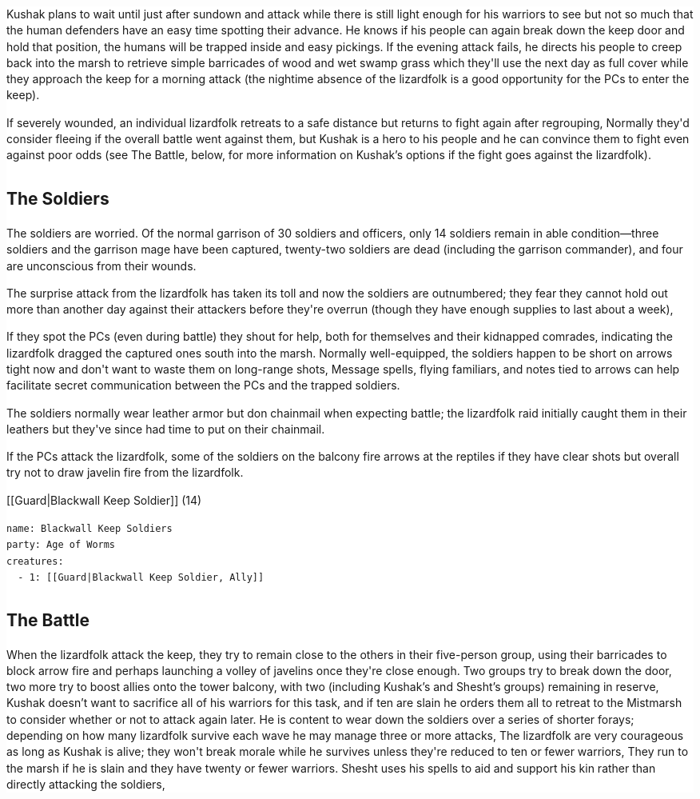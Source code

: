 Kushak plans to wait until just after sundown and attack while there is still light enough for his warriors to see but not so much that the human defenders have an easy time spotting their advance. He knows if his people can again break down the keep door and hold that position, the humans will be trapped inside and easy pickings. If the evening attack fails, he directs his people to creep back into the marsh to retrieve simple barricades of wood and wet swamp grass which they'll use the next day as full cover while they approach the keep for a morning attack (the nightime absence of the lizardfolk is a good opportunity for the PCs to enter the keep). 

If severely wounded, an individual lizardfolk retreats to a safe distance but returns to fight again after regrouping, Normally they'd consider fleeing if the overall battle went against them, but Kushak is a hero to his people and he can convince them to fight even against poor odds (see The Battle, below, for more information on Kushak’s options if the fight goes against the lizardfolk). 

## The Soldiers 
The soldiers are worried. Of the normal garrison of 30 soldiers and officers, only 14 soldiers remain in able condition—three soldiers and the garrison mage have been captured, twenty-two soldiers are dead (including the garrison commander), and four are unconscious from their wounds. 

The surprise attack from the lizardfolk has taken its toll and now the soldiers are outnumbered; they fear they cannot hold out more than another day against their attackers before they're overrun (though they have enough supplies to last about a week), 

If they spot the PCs (even during battle) they shout for help, both for themselves and their kidnapped comrades, indicating the lizardfolk dragged the captured ones south into the marsh. Normally well-equipped, the soldiers happen to be short on arrows tight now and don't want to waste them on long-range shots, Message spells, flying familiars, and notes tied to arrows can help facilitate secret communication between the PCs and the trapped soldiers.

The soldiers normally wear leather armor but don chainmail when expecting battle; the lizardfolk raid initially caught them in their leathers but they've since had time to put on their chainmail. 

If the PCs attack the lizardfolk, some of the soldiers on the balcony fire arrows at the reptiles if they have clear shots but overall try not to draw javelin fire from the lizardfolk. 

[[Guard|Blackwall Keep Soldier]] (14) 
```encounter
name: Blackwall Keep Soldiers
party: Age of Worms
creatures:
  - 1: [[Guard|Blackwall Keep Soldier, Ally]]
```

## The Battle 
When the lizardfolk attack the keep, they try to remain close to the others in their five-person group, using their barricades to block arrow fire and perhaps launching a volley of javelins once they're close enough. Two groups try to break down the door, two more try to boost allies onto the tower balcony, with two (including Kushak’s and Shesht’s groups) remaining in reserve, Kushak doesn’t want to sacrifice all of his warriors for this task, and if ten are slain he orders them all to retreat to the Mistmarsh to consider whether or not to attack again later. He is content to wear down the soldiers over a series of shorter forays; depending on how many lizardfolk survive each wave he may manage three or more attacks, The lizardfolk are very courageous as long as Kushak is alive; they won't break morale while he survives unless they're reduced to ten or fewer warriors, They run to the marsh if he is slain and they have twenty or fewer warriors. Shesht uses his spells to aid and support his kin rather than directly attacking the soldiers, 
